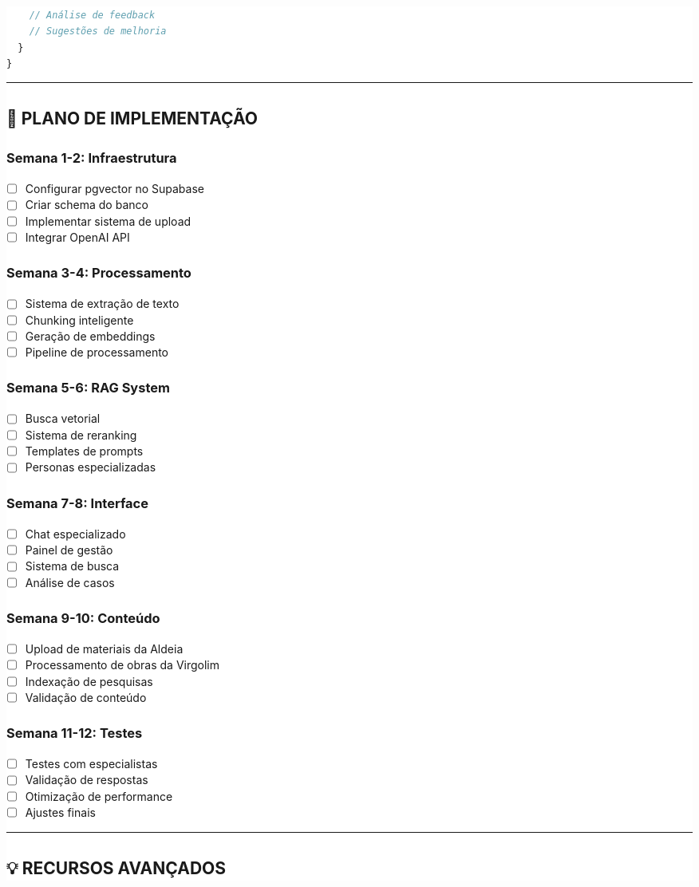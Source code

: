 ```typescript
    // Análise de feedback
    // Sugestões de melhoria
  }
}
```

---

## 🚀 PLANO DE IMPLEMENTAÇÃO

### Semana 1-2: Infraestrutura
- [ ] Configurar pgvector no Supabase
- [ ] Criar schema do banco
- [ ] Implementar sistema de upload
- [ ] Integrar OpenAI API

### Semana 3-4: Processamento
- [ ] Sistema de extração de texto
- [ ] Chunking inteligente
- [ ] Geração de embeddings
- [ ] Pipeline de processamento

### Semana 5-6: RAG System
- [ ] Busca vetorial
- [ ] Sistema de reranking
- [ ] Templates de prompts
- [ ] Personas especializadas

### Semana 7-8: Interface
- [ ] Chat especializado
- [ ] Painel de gestão
- [ ] Sistema de busca
- [ ] Análise de casos

### Semana 9-10: Conteúdo
- [ ] Upload de materiais da Aldeia
- [ ] Processamento de obras da Virgolim
- [ ] Indexação de pesquisas
- [ ] Validação de conteúdo

### Semana 11-12: Testes
- [ ] Testes com especialistas
- [ ] Validação de respostas
- [ ] Otimização de performance
- [ ] Ajustes finais

---

## 💡 RECURSOS AVANÇADOS
